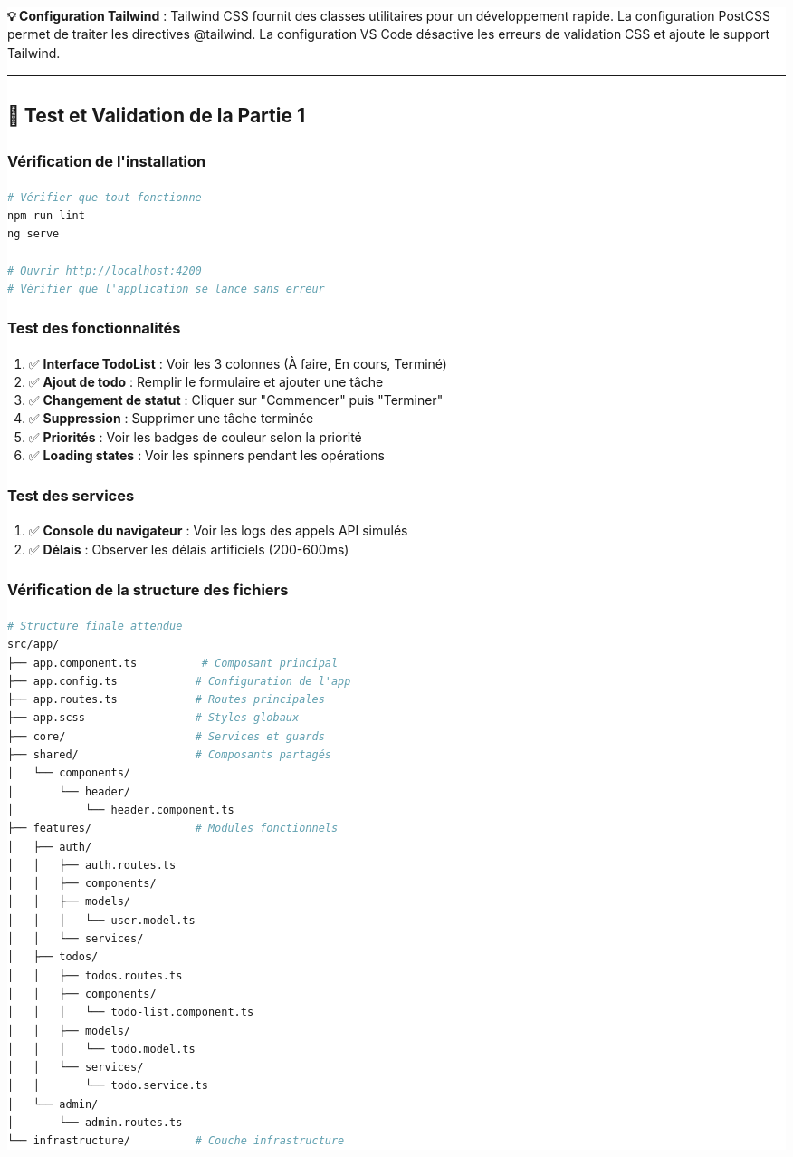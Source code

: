 **💡 Configuration Tailwind** : Tailwind CSS fournit des classes utilitaires pour un développement rapide. La configuration PostCSS permet de traiter les directives @tailwind. La configuration VS Code désactive les erreurs de validation CSS et ajoute le support Tailwind.

---

## 🧪 Test et Validation de la Partie 1

### **Vérification de l'installation**
```bash
# Vérifier que tout fonctionne
npm run lint
ng serve

# Ouvrir http://localhost:4200
# Vérifier que l'application se lance sans erreur
```

### **Test des fonctionnalités**
1. ✅ **Interface TodoList** : Voir les 3 colonnes (À faire, En cours, Terminé)
2. ✅ **Ajout de todo** : Remplir le formulaire et ajouter une tâche
3. ✅ **Changement de statut** : Cliquer sur "Commencer" puis "Terminer"
4. ✅ **Suppression** : Supprimer une tâche terminée
5. ✅ **Priorités** : Voir les badges de couleur selon la priorité
6. ✅ **Loading states** : Voir les spinners pendant les opérations

### **Test des services**
1. ✅ **Console du navigateur** : Voir les logs des appels API simulés
2. ✅ **Délais** : Observer les délais artificiels (200-600ms)

### **Vérification de la structure des fichiers**
```bash
# Structure finale attendue
src/app/
├── app.component.ts          # Composant principal
├── app.config.ts            # Configuration de l'app
├── app.routes.ts            # Routes principales
├── app.scss                 # Styles globaux
├── core/                    # Services et guards
├── shared/                  # Composants partagés
│   └── components/
│       └── header/
│           └── header.component.ts
├── features/                # Modules fonctionnels
│   ├── auth/
│   │   ├── auth.routes.ts
│   │   ├── components/
│   │   ├── models/
│   │   │   └── user.model.ts
│   │   └── services/
│   ├── todos/
│   │   ├── todos.routes.ts
│   │   ├── components/
│   │   │   └── todo-list.component.ts
│   │   ├── models/
│   │   │   └── todo.model.ts
│   │   └── services/
│   │       └── todo.service.ts
│   └── admin/
│       └── admin.routes.ts
└── infrastructure/          # Couche infrastructure
```
